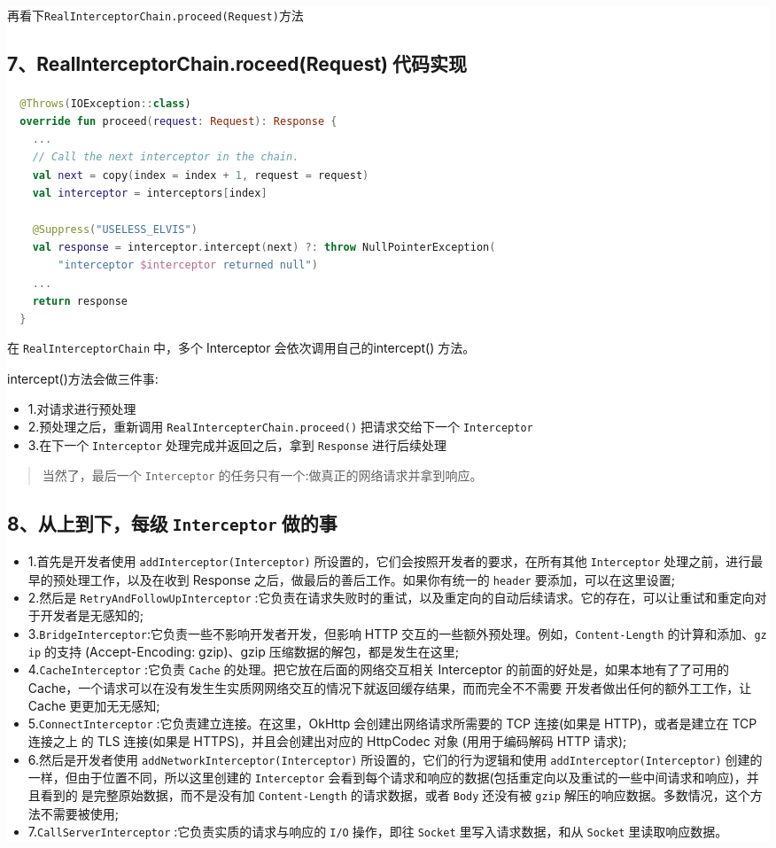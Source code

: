 再看下`RealInterceptorChain.proceed(Request)`方法

## 7、RealInterceptorChain.roceed(Request) 代码实现

```kotlin
  @Throws(IOException::class)
  override fun proceed(request: Request): Response {
    ...
    // Call the next interceptor in the chain.
    val next = copy(index = index + 1, request = request)
    val interceptor = interceptors[index]

    @Suppress("USELESS_ELVIS")
    val response = interceptor.intercept(next) ?: throw NullPointerException(
        "interceptor $interceptor returned null")
    ...
    return response
  }
```

在 `RealInterceptorChain` 中，多个 Interceptor 会依次调用⾃己的intercept() ⽅法。

intercept()方法会做三件事:

- 1.对请求进⾏预处理
- 2.预处理之后，重新调用 `RealIntercepterChain.proceed()` 把请求交给下一个 `Interceptor`
- 3.在下⼀个 `Interceptor` 处理完成并返回之后，拿到 `Response` 进⾏后续处理

>当然了，最后⼀个 `Interceptor` 的任务只有⼀个:做真正的⽹络请求并拿到响应。

## 8、从上到下，每级 `Interceptor` 做的事

- 1.首先是开发者使用 `addInterceptor(Interceptor)` 所设置的，它们会按照开发者的要求，在所有其他 `Interceptor` 处理之前，进行最早的预处理⼯作，以及在收到 Response 之后，做最后的善后⼯作。如果你有统一的 `header` 要添加，可以在这⾥设置;
- 2.然后是 `RetryAndFollowUpInterceptor` :它负责在请求失败时的重试，以及重定向的⾃动后续请求。它的存在，可以让重试和重定向对于开发者是无感知的;
- 3.`BridgeInterceptor`:它负责⼀些不影响开发者开发，但影响 HTTP 交互的一些额外预处理。例如，`Content-Length` 的计算和添加、`gzip` 的⽀持 (Accept-Encoding: gzip)、gzip 压缩数据的解包，都是发生在这⾥;
- 4.`CacheInterceptor` :它负责 `Cache` 的处理。把它放在后⾯的网络交互相关 Interceptor 的前⾯的好处是，如果本地有了了可⽤的 Cache，⼀个请求可以在没有发⽣生实质⽹网络交互的情况下就返回缓存结果，⽽而完全不不需要 开发者做出任何的额外⼯工作，让 Cache 更更加⽆无感知;
- 5.`ConnectInterceptor` :它负责建⽴连接。在这里，OkHttp 会创建出网络请求所需要的 TCP 连接(如果是 HTTP)，或者是建⽴在 TCP 连接之上 的 TLS 连接(如果是 HTTPS)，并且会创建出对应的 HttpCodec 对象 (⽤用于编码解码 HTTP 请求);
- 6.然后是开发者使⽤ `addNetworkInterceptor(Interceptor)` 所设置的，它们的行为逻辑和使⽤ `addInterceptor(Interceptor)` 创建的一样，但由于位置不同，所以这⾥创建的 `Interceptor` 会看到每个请求和响应的数据(包括重定向以及重试的⼀些中间请求和响应)，并且看到的 是完整原始数据，⽽不是没有加 `Content-Length` 的请求数据，或者 `Body` 还没有被 `gzip` 解压的响应数据。多数情况，这个方法不需要被使⽤;
- 7.`CallServerInterceptor` :它负责实质的请求与响应的 `I/O` 操作，即往 `Socket` ⾥写入请求数据，和从 `Socket` 里读取响应数据。

## 



